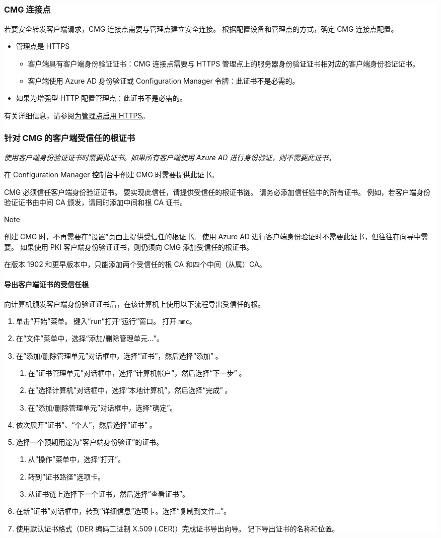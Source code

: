 ### <a name="cmg-connection-point"></a><a name="bkmk_cmgcp"></a> CMG 连接点

若要安全转发客户端请求，CMG 连接点需要与管理点建立安全连接。 根据配置设备和管理点的方式，确定 CMG 连接点配置。

- 管理点是 HTTPS

  - 客户端具有客户端身份验证证书：CMG 连接点需要与 HTTPS 管理点上的服务器身份验证证书相对应的客户端身份验证证书。

  - 客户端使用 Azure AD 身份验证或 Configuration Manager 令牌：此证书不是必需的。

- 如果为增强型 HTTP 配置管理点：此证书不是必需的。

有关详细信息，请参阅[为管理点启用 HTTPS](#bkmk_mphttps)。

### <a name="client-trusted-root-certificate-to-cmg"></a><a name="bkmk_clientroot"></a>针对 CMG 的客户端受信任的根证书

*使用客户端身份验证证书时需要此证书。如果所有客户端使用 Azure AD 进行身份验证，则不需要此证书*。

在 Configuration Manager 控制台中创建 CMG 时需要提供此证书。

CMG 必须信任客户端身份验证证书。 要实现此信任，请提供受信任的根证书链。 请务必添加信任链中的所有证书。 例如，若客户端身份验证证书由中间 CA 颁发，请同时添加中间和根 CA 证书。

> [!NOTE]  
> 创建 CMG 时，不再需要在“设置”页面上提供受信任的根证书。 使用 Azure AD 进行客户端身份验证时不需要此证书，但往往在向导中需要。 如果使用 PKI 客户端身份验证证书，则仍须向 CMG 添加受信任的根证书。
>
> 在版本 1902 和更早版本中，只能添加两个受信任的根 CA 和四个中间（从属）CA。

#### <a name="export-the-client-certificates-trusted-root"></a>导出客户端证书的受信任根

向计算机颁发客户端身份验证证书后，在该计算机上使用以下流程导出受信任的根。

1. 单击“开始”菜单。 键入“run”打开“运行”窗口。 打开 `mmc`。  

2. 在“文件”菜单中，选择“添加/删除管理单元...”。  

3. 在“添加/删除管理单元”对话框中，选择“证书”，然后选择“添加” 。  

    1. 在“证书管理单元”对话框中，选择“计算机帐户”，然后选择“下一步” 。  

    1. 在“选择计算机”对话框中，选择“本地计算机”，然后选择“完成” 。  

    1. 在“添加/删除管理单元”对话框中，选择“确定”。  

4. 依次展开“证书”、“个人”，然后选择“证书”  。  

5. 选择一个预期用途为“客户端身份验证”的证书。  

    1. 从“操作”菜单中，选择“打开”。  

    1. 转到“证书路径”选项卡。  

    1. 从证书链上选择下一个证书，然后选择“查看证书”。  

6. 在新“证书”对话框中，转到“详细信息”选项卡。选择“复制到文件...”。  

7. 使用默认证书格式（DER 编码二进制 X.509 (.CER)）完成证书导出向导。 记下导出证书的名称和位置。  
